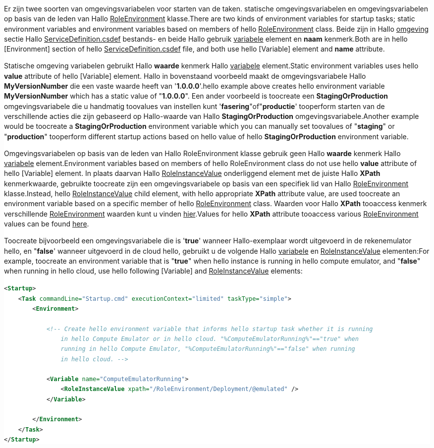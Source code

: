 <span data-ttu-id="34101-175">Er zijn twee soorten van omgevingsvariabelen voor starten van de taken. statische omgevingsvariabelen en omgevingsvariabelen op basis van de leden van Hallo [ RoleEnvironment] klasse.</span><span class="sxs-lookup"><span data-stu-id="34101-175">There are two kinds of environment variables for startup tasks; static environment variables and environment variables based on members of hello [RoleEnvironment] class.</span></span> <span data-ttu-id="34101-176">Beide zijn in Hallo [omgeving] sectie Hallo [ServiceDefinition.csdef] bestands- en beide Hallo gebruik [variabele] element en **naam** kenmerk.</span><span class="sxs-lookup"><span data-stu-id="34101-176">Both are in hello [Environment] section of hello [ServiceDefinition.csdef] file, and both use hello [Variable] element and **name** attribute.</span></span>

<span data-ttu-id="34101-177">Statische omgeving variabelen gebruikt Hallo **waarde** kenmerk Hallo [variabele] element.</span><span class="sxs-lookup"><span data-stu-id="34101-177">Static environment variables uses hello **value** attribute of hello [Variable] element.</span></span> <span data-ttu-id="34101-178">Hallo in bovenstaand voorbeeld maakt de omgevingsvariabele Hallo **MyVersionNumber** die een vaste waarde heeft van '**1.0.0.0**'.</span><span class="sxs-lookup"><span data-stu-id="34101-178">hello example above creates hello environment variable **MyVersionNumber** which has a static value of "**1.0.0.0**".</span></span> <span data-ttu-id="34101-179">Een ander voorbeeld is toocreate een **StagingOrProduction** omgevingsvariabele die u handmatig toovalues van instellen kunt '**fasering**"of"**productie**' tooperform starten van de verschillende acties die zijn gebaseerd op Hallo-waarde van Hallo **StagingOrProduction** omgevingsvariabele.</span><span class="sxs-lookup"><span data-stu-id="34101-179">Another example would be toocreate a **StagingOrProduction** environment variable which you can manually set toovalues of "**staging**" or "**production**" tooperform different startup actions based on hello value of hello **StagingOrProduction** environment variable.</span></span>

<span data-ttu-id="34101-180">Omgevingsvariabelen op basis van de leden van Hallo RoleEnvironment klasse gebruik geen Hallo **waarde** kenmerk Hallo [variabele] element.</span><span class="sxs-lookup"><span data-stu-id="34101-180">Environment variables based on members of hello RoleEnvironment class do not use hello **value** attribute of hello [Variable] element.</span></span> <span data-ttu-id="34101-181">In plaats daarvan Hallo [RoleInstanceValue] onderliggend element met de juiste Hallo **XPath** kenmerkwaarde, gebruikte toocreate zijn een omgevingsvariabele op basis van een specifiek lid van Hallo [ RoleEnvironment] klasse.</span><span class="sxs-lookup"><span data-stu-id="34101-181">Instead, hello [RoleInstanceValue] child element, with hello appropriate **XPath** attribute value, are used toocreate an environment variable based on a specific member of hello [RoleEnvironment] class.</span></span> <span data-ttu-id="34101-182">Waarden voor Hallo **XPath** tooaccess kenmerk verschillende [ RoleEnvironment] waarden kunt u vinden [hier](cloud-services-role-config-xpath.md).</span><span class="sxs-lookup"><span data-stu-id="34101-182">Values for hello **XPath** attribute tooaccess various [RoleEnvironment] values can be found [here](cloud-services-role-config-xpath.md).</span></span>

<span data-ttu-id="34101-183">Toocreate bijvoorbeeld een omgevingsvariabele die is '**true**' wanneer Hallo-exemplaar wordt uitgevoerd in de rekenemulator hello, en "**false**' wanneer uitgevoerd in de cloud hello, gebruikt u de volgende Hallo [variabele] en [RoleInstanceValue] elementen:</span><span class="sxs-lookup"><span data-stu-id="34101-183">For example, toocreate an environment variable that is "**true**" when hello instance is running in hello compute emulator, and "**false**" when running in hello cloud, use hello following [Variable] and [RoleInstanceValue] elements:</span></span>

```xml
<Startup>
    <Task commandLine="Startup.cmd" executionContext="limited" taskType="simple">
        <Environment>

            <!-- Create hello environment variable that informs hello startup task whether it is running
                in hello Compute Emulator or in hello cloud. "%ComputeEmulatorRunning%"=="true" when
                running in hello Compute Emulator, "%ComputeEmulatorRunning%"=="false" when running
                in hello cloud. -->

            <Variable name="ComputeEmulatorRunning">
                <RoleInstanceValue xpath="/RoleEnvironment/Deployment/@emulated" />
            </Variable>

        </Environment>
    </Task>
</Startup>
```

[ServiceDefinition.csdef]: cloud-services-model-and-package.md#csdef
[taak]: https://msdn.microsoft.com/library/azure/gg557552.aspx#Task
[opstarten]: https://msdn.microsoft.com/library/azure/gg557552.aspx#Startup
[Runtime]: https://msdn.microsoft.com/library/azure/gg557552.aspx#Runtime
[omgeving]: https://msdn.microsoft.com/library/azure/gg557552.aspx#Environment
[variabele]: https://msdn.microsoft.com/library/azure/gg557552.aspx#Variable
[RoleInstanceValue]: https://msdn.microsoft.com/library/azure/gg557552.aspx#RoleInstanceValue
[ RoleEnvironment]: https://msdn.microsoft.com/library/azure/microsoft.windowsazure.serviceruntime.roleenvironment.aspx